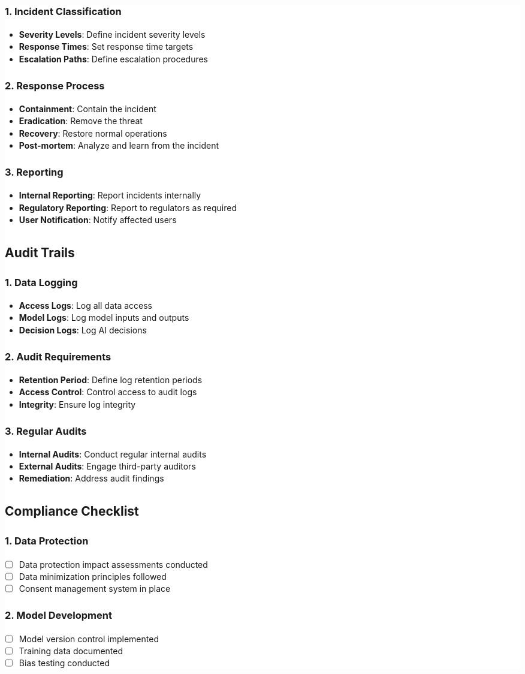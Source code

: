 ### 1. Incident Classification

- **Severity Levels**: Define incident severity levels
- **Response Times**: Set response time targets
- **Escalation Paths**: Define escalation procedures

### 2. Response Process

- **Containment**: Contain the incident
- **Eradication**: Remove the threat
- **Recovery**: Restore normal operations
- **Post-mortem**: Analyze and learn from the incident

### 3. Reporting

- **Internal Reporting**: Report incidents internally
- **Regulatory Reporting**: Report to regulators as required
- **User Notification**: Notify affected users

## Audit Trails

### 1. Data Logging

- **Access Logs**: Log all data access
- **Model Logs**: Log model inputs and outputs
- **Decision Logs**: Log AI decisions

### 2. Audit Requirements

- **Retention Period**: Define log retention periods
- **Access Control**: Control access to audit logs
- **Integrity**: Ensure log integrity

### 3. Regular Audits

- **Internal Audits**: Conduct regular internal audits
- **External Audits**: Engage third-party auditors
- **Remediation**: Address audit findings

## Compliance Checklist

### 1. Data Protection

- [ ] Data protection impact assessments conducted
- [ ] Data minimization principles followed
- [ ] Consent management system in place

### 2. Model Development

- [ ] Model version control implemented
- [ ] Training data documented
- [ ] Bias testing conducted
